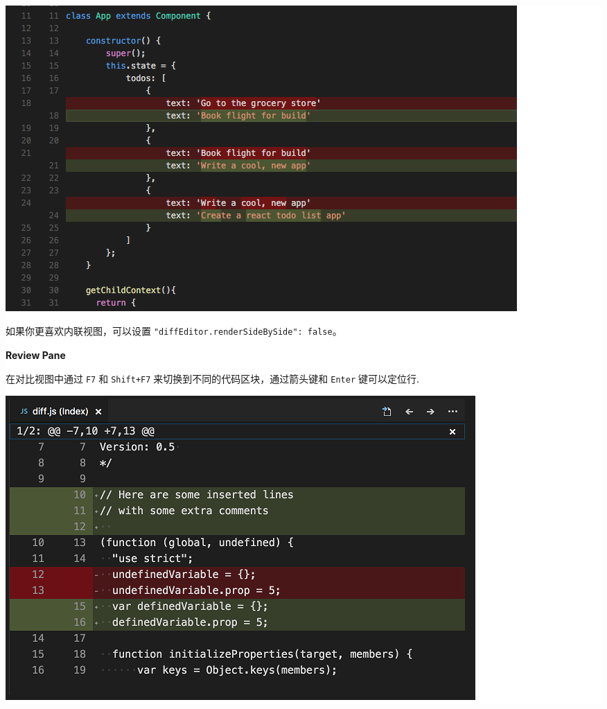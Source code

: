 ![git inline](/media/git_inline.png)

如果你更喜欢内联视图，可以设置 `"diffEditor.renderSideBySide": false`。

**Review Pane**

在对比视图中通过 `F7` 和 `Shift+F7` 来切换到不同的代码区块，通过箭头键和 `Enter` 键可以定位行.

![diff_review_pane](/media/diff_review_pane.png)
